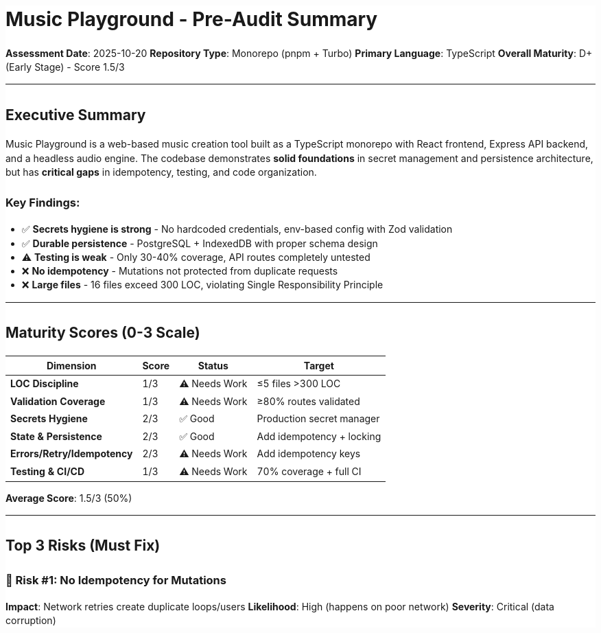 # Music Playground - Pre-Audit Summary

**Assessment Date**: 2025-10-20
**Repository Type**: Monorepo (pnpm + Turbo)
**Primary Language**: TypeScript
**Overall Maturity**: D+ (Early Stage) - Score 1.5/3

---

## Executive Summary

Music Playground is a web-based music creation tool built as a TypeScript monorepo with React frontend, Express API backend, and a headless audio engine. The codebase demonstrates **solid foundations** in secret management and persistence architecture, but has **critical gaps** in idempotency, testing, and code organization.

### Key Findings:
- ✅ **Secrets hygiene is strong** - No hardcoded credentials, env-based config with Zod validation
- ✅ **Durable persistence** - PostgreSQL + IndexedDB with proper schema design
- ⚠️ **Testing is weak** - Only 30-40% coverage, API routes completely untested
- ❌ **No idempotency** - Mutations not protected from duplicate requests
- ❌ **Large files** - 16 files exceed 300 LOC, violating Single Responsibility Principle

---

## Maturity Scores (0-3 Scale)

| Dimension | Score | Status | Target |
|-----------|-------|--------|--------|
| **LOC Discipline** | 1/3 | ⚠️ Needs Work | ≤5 files >300 LOC |
| **Validation Coverage** | 1/3 | ⚠️ Needs Work | ≥80% routes validated |
| **Secrets Hygiene** | 2/3 | ✅ Good | Production secret manager |
| **State & Persistence** | 2/3 | ✅ Good | Add idempotency + locking |
| **Errors/Retry/Idempotency** | 2/3 | ⚠️ Needs Work | Add idempotency keys |
| **Testing & CI/CD** | 1/3 | ⚠️ Needs Work | 70% coverage + full CI |

**Average Score**: 1.5/3 (50%)

---

## Top 3 Risks (Must Fix)

### 🔴 Risk #1: No Idempotency for Mutations
**Impact**: Network retries create duplicate loops/users
**Likelihood**: High (happens on poor network)
**Severity**: Critical (data corruption)
